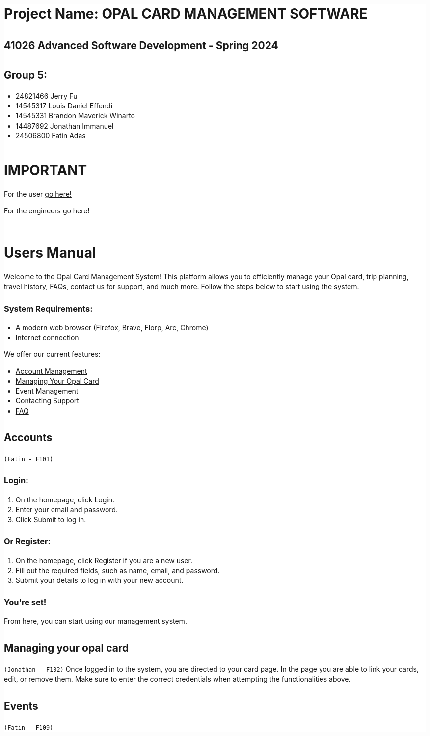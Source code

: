 # Project Name: OPAL CARD MANAGEMENT SOFTWARE 

## 41026 Advanced Software Development - Spring 2024

## Group 5:
- 24821466 Jerry Fu
- 14545317 Louis Daniel Effendi 
- 14545331 Brandon Maverick Winarto 
- 14487692 Jonathan Immanuel 
- 24506800 Fatin Adas 

# IMPORTANT
For the user [go here!](#Users-Manual)

For the engineers [go here!](#Engineers-Manual)

---

# Users Manual 

Welcome to the Opal Card Management System! This platform allows you to efficiently manage your Opal card, trip planning, travel history, FAQs, contact us for support, and much more. Follow the steps below to start using the system.

### System Requirements:
- A modern web browser (Firefox, Brave, Florp, Arc, Chrome)
- Internet connection

We offer our current features:
- [Account Management](#accounts)
- [Managing Your Opal Card](#managing-your-opal-card)
- [Event Management](#events)
- [Contacting Support](#contacting-support)
- [FAQ](#faq)


## Accounts 
```(Fatin - F101)```
### Login:
1. On the homepage, click Login.
2. Enter your email and password.
3. Click Submit to log in.

### Or Register:
1. On the homepage, click Register if you are a new user.
2. Fill out the required fields, such as name, email, and password.
3. Submit your details to log in with your new account.

### You're set!
From here, you can start using our management system. 

## Managing your opal card 
```(Jonathan - F102)```
Once logged in to the system, you are directed to your card page. 
In the page you are able to link your cards, edit, or remove them. 
Make sure to enter the correct credentials when attempting the functionalities above.

## Events 
```(Fatin - F109)```

```